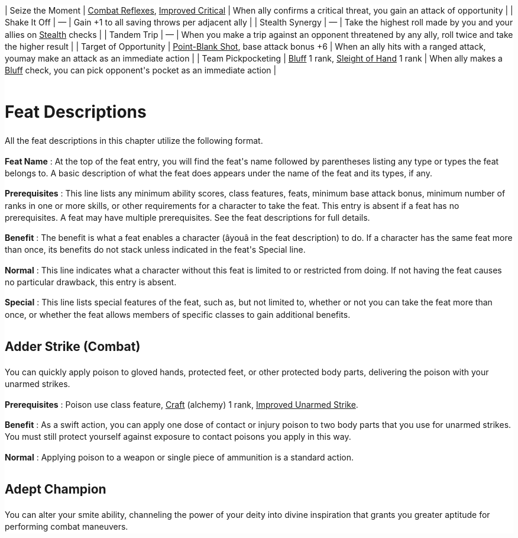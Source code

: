 | Seize the Moment | [Combat Reflexes](/pathfinderRPG/prd/feats.html#_combat-reflexes), [Improved Critical](/pathfinderRPG/prd/feats.html#_improved-critical) | When ally confirms a critical threat, you gain an attack of opportunity |
| Shake It Off | — | Gain +1 to all saving throws per adjacent ally |
| Stealth Synergy | — | Take the highest roll made by you and your allies on [Stealth](/pathfinderRPG/prd/skills/stealth.html#_stealth) checks |
| Tandem Trip | — | When you make a trip against an opponent threatened by any ally, roll twice and take the higher result |
| Target of Opportunity | [Point-Blank Shot](/pathfinderRPG/prd/feats.html#_point-blank-shot), base attack bonus +6 | When an ally hits with a ranged attack, youmay make an attack as an immediate action |
| Team Pickpocketing | [Bluff](/pathfinderRPG/prd/skills/bluff.html#_bluff) 1 rank, [Sleight of Hand](/pathfinderRPG/prd/skills/sleightOfHand.html#_sleight-of-hand) 1 rank | When ally makes a [Bluff](/pathfinderRPG/prd/skills/bluff.html#_bluff) check, you can pick opponent's pocket as an immediate action |

# Feat Descriptions

All the feat descriptions in this chapter utilize the following format.

**Feat Name** : At the top of the feat entry, you will find the feat's name followed by parentheses listing any type or types the feat belongs to. A basic description of what the feat does appears under the name of the feat and its types, if any.

**Prerequisites** : This line lists any minimum ability scores, class features, feats, minimum base attack bonus, minimum number of ranks in one or more skills, or other requirements for a character to take the feat. This entry is absent if a feat has no prerequisites. A feat may have multiple prerequisites. See the feat descriptions for full details.

**Benefit** : The benefit is what a feat enables a character (âyouâ in the feat description) to do. If a character has the same feat more than once, its benefits do not stack unless indicated in the feat's Special line.

**Normal** : This line indicates what a character without this feat is limited to or restricted from doing. If not having the feat causes no particular drawback, this entry is absent.

**Special** : This line lists special features of the feat, such as, but not limited to, whether or not you can take the feat more than once, or whether the feat allows members of specific classes to gain additional benefits.

## Adder Strike (Combat)

You can quickly apply poison to gloved hands, protected feet, or other protected body parts, delivering the poison with your unarmed strikes.

**Prerequisites** : Poison use class feature, [Craft](/pathfinderRPG/prd/skills/craft.html#_craft) (alchemy) 1 rank, [Improved Unarmed Strike](/pathfinderRPG/prd/feats.html#_improved-unarmed-strike).

**Benefit** : As a swift action, you can apply one dose of contact or injury poison to two body parts that you use for unarmed strikes. You must still protect yourself against exposure to contact poisons you apply in this way.

**Normal** : Applying poison to a weapon or single piece of ammunition is a standard action.

## Adept Champion

You can alter your smite ability, channeling the power of your deity into divine inspiration that grants you greater aptitude for performing combat maneuvers.
